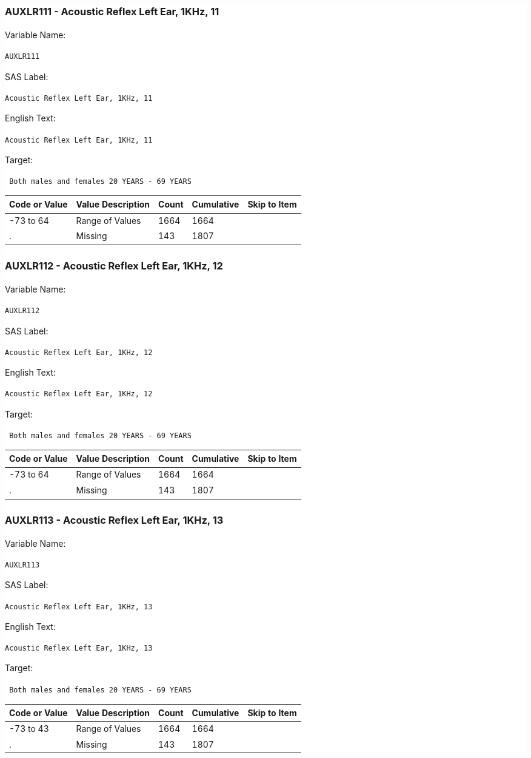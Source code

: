 ### AUXLR111 - Acoustic Reflex Left Ear, 1KHz, 11

Variable Name:

    AUXLR111
SAS Label:

    Acoustic Reflex Left Ear, 1KHz, 11
English Text:

    Acoustic Reflex Left Ear, 1KHz, 11
Target:

     Both males and females 20 YEARS - 69 YEARS
Code or Value | Value Description | Count | Cumulative | Skip to Item  
---|---|---|---|---  
-73 to 64 | Range of Values | 1664 | 1664 |   
. | Missing | 143 | 1807 |   
  
### AUXLR112 - Acoustic Reflex Left Ear, 1KHz, 12

Variable Name:

    AUXLR112
SAS Label:

    Acoustic Reflex Left Ear, 1KHz, 12
English Text:

    Acoustic Reflex Left Ear, 1KHz, 12
Target:

     Both males and females 20 YEARS - 69 YEARS
Code or Value | Value Description | Count | Cumulative | Skip to Item  
---|---|---|---|---  
-73 to 64 | Range of Values | 1664 | 1664 |   
. | Missing | 143 | 1807 |   
  
### AUXLR113 - Acoustic Reflex Left Ear, 1KHz, 13

Variable Name:

    AUXLR113
SAS Label:

    Acoustic Reflex Left Ear, 1KHz, 13
English Text:

    Acoustic Reflex Left Ear, 1KHz, 13
Target:

     Both males and females 20 YEARS - 69 YEARS
Code or Value | Value Description | Count | Cumulative | Skip to Item  
---|---|---|---|---  
-73 to 43 | Range of Values | 1664 | 1664 |   
. | Missing | 143 | 1807 |   
  